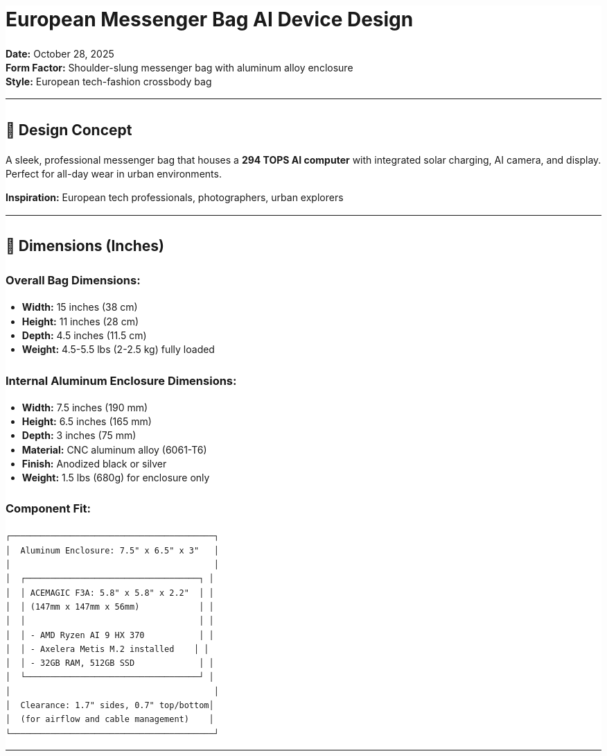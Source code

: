 # European Messenger Bag AI Device Design

**Date:** October 28, 2025  
**Form Factor:** Shoulder-slung messenger bag with aluminum alloy enclosure  
**Style:** European tech-fashion crossbody bag

---

## 🎯 Design Concept

A sleek, professional messenger bag that houses a **294 TOPS AI computer** with integrated solar charging, AI camera, and display. Perfect for all-day wear in urban environments.

**Inspiration:** European tech professionals, photographers, urban explorers

---

## 📐 Dimensions (Inches)

### Overall Bag Dimensions:
- **Width:** 15 inches (38 cm)
- **Height:** 11 inches (28 cm)
- **Depth:** 4.5 inches (11.5 cm)
- **Weight:** 4.5-5.5 lbs (2-2.5 kg) fully loaded

### Internal Aluminum Enclosure Dimensions:
- **Width:** 7.5 inches (190 mm)
- **Height:** 6.5 inches (165 mm)
- **Depth:** 3 inches (75 mm)
- **Material:** CNC aluminum alloy (6061-T6)
- **Finish:** Anodized black or silver
- **Weight:** 1.5 lbs (680g) for enclosure only

### Component Fit:
```
┌─────────────────────────────────────────┐
│  Aluminum Enclosure: 7.5" x 6.5" x 3"   │
│                                         │
│  ┌───────────────────────────────────┐ │
│  │ ACEMAGIC F3A: 5.8" x 5.8" x 2.2"  │ │
│  │ (147mm x 147mm x 56mm)            │ │
│  │                                   │ │
│  │ - AMD Ryzen AI 9 HX 370           │ │
│  │ - Axelera Metis M.2 installed    │ │
│  │ - 32GB RAM, 512GB SSD             │ │
│  └───────────────────────────────────┘ │
│                                         │
│  Clearance: 1.7" sides, 0.7" top/bottom│
│  (for airflow and cable management)    │
└─────────────────────────────────────────┘
```

---